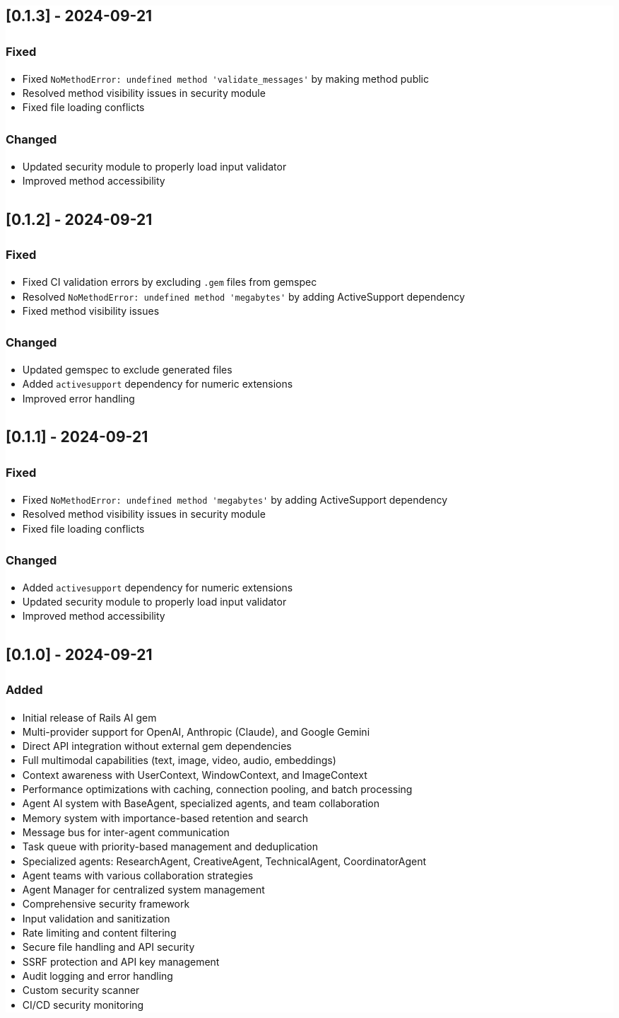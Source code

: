 ## [0.1.3] - 2024-09-21

### Fixed
- Fixed `NoMethodError: undefined method 'validate_messages'` by making method public
- Resolved method visibility issues in security module
- Fixed file loading conflicts

### Changed
- Updated security module to properly load input validator
- Improved method accessibility

## [0.1.2] - 2024-09-21

### Fixed
- Fixed CI validation errors by excluding `.gem` files from gemspec
- Resolved `NoMethodError: undefined method 'megabytes'` by adding ActiveSupport dependency
- Fixed method visibility issues

### Changed
- Updated gemspec to exclude generated files
- Added `activesupport` dependency for numeric extensions
- Improved error handling

## [0.1.1] - 2024-09-21

### Fixed
- Fixed `NoMethodError: undefined method 'megabytes'` by adding ActiveSupport dependency
- Resolved method visibility issues in security module
- Fixed file loading conflicts

### Changed
- Added `activesupport` dependency for numeric extensions
- Updated security module to properly load input validator
- Improved method accessibility

## [0.1.0] - 2024-09-21

### Added
- Initial release of Rails AI gem
- Multi-provider support for OpenAI, Anthropic (Claude), and Google Gemini
- Direct API integration without external gem dependencies
- Full multimodal capabilities (text, image, video, audio, embeddings)
- Context awareness with UserContext, WindowContext, and ImageContext
- Performance optimizations with caching, connection pooling, and batch processing
- Agent AI system with BaseAgent, specialized agents, and team collaboration
- Memory system with importance-based retention and search
- Message bus for inter-agent communication
- Task queue with priority-based management and deduplication
- Specialized agents: ResearchAgent, CreativeAgent, TechnicalAgent, CoordinatorAgent
- Agent teams with various collaboration strategies
- Agent Manager for centralized system management
- Comprehensive security framework
- Input validation and sanitization
- Rate limiting and content filtering
- Secure file handling and API security
- SSRF protection and API key management
- Audit logging and error handling
- Custom security scanner
- CI/CD security monitoring